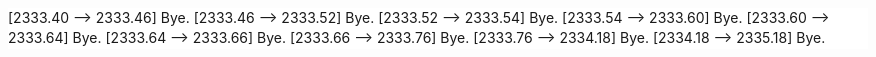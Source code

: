[2333.40 --> 2333.46]  Bye.
[2333.46 --> 2333.52]  Bye.
[2333.52 --> 2333.54]  Bye.
[2333.54 --> 2333.60]  Bye.
[2333.60 --> 2333.64]  Bye.
[2333.64 --> 2333.66]  Bye.
[2333.66 --> 2333.76]  Bye.
[2333.76 --> 2334.18]  Bye.
[2334.18 --> 2335.18]  Bye.
